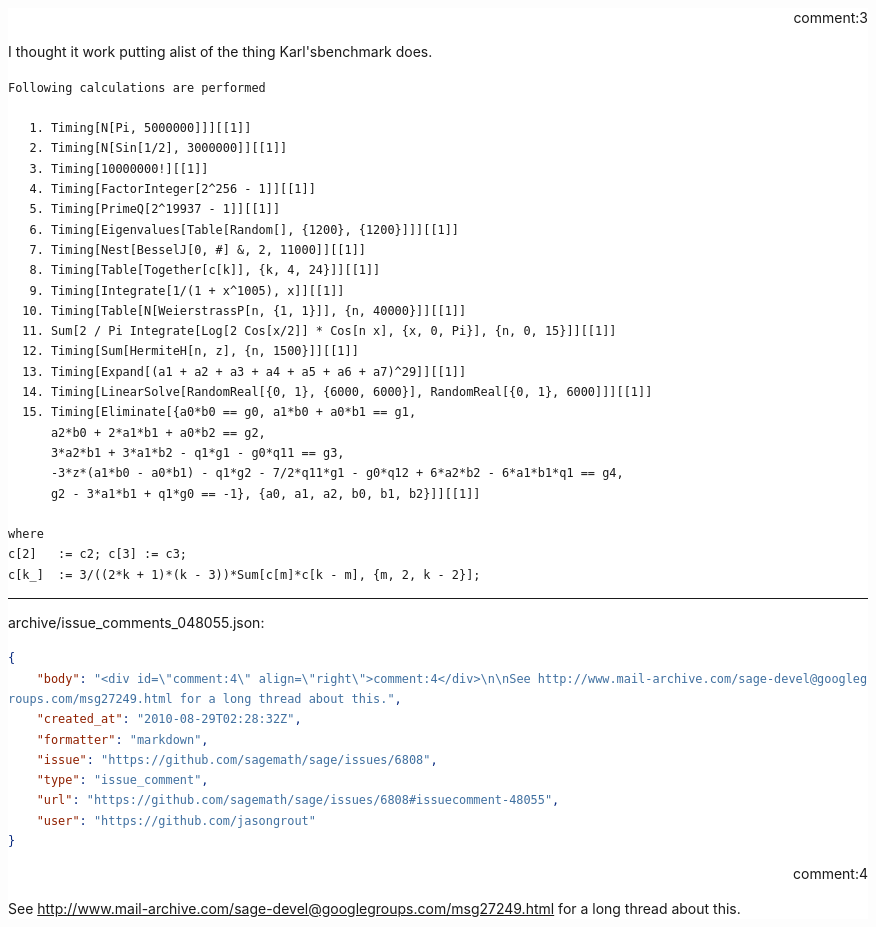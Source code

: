 <div id="comment:3" align="right">comment:3</div>

I thought it work putting alist of the thing Karl'sbenchmark does.

```
Following calculations are performed

   1. Timing[N[Pi, 5000000]]][[1]]
   2. Timing[N[Sin[1/2], 3000000]][[1]]
   3. Timing[10000000!][[1]]
   4. Timing[FactorInteger[2^256 - 1]][[1]]
   5. Timing[PrimeQ[2^19937 - 1]][[1]]
   6. Timing[Eigenvalues[Table[Random[], {1200}, {1200}]]][[1]]
   7. Timing[Nest[BesselJ[0, #] &, 2, 11000]][[1]]
   8. Timing[Table[Together[c[k]], {k, 4, 24}]][[1]]
   9. Timing[Integrate[1/(1 + x^1005), x]][[1]]
  10. Timing[Table[N[WeierstrassP[n, {1, 1}]], {n, 40000}]][[1]]
  11. Sum[2 / Pi Integrate[Log[2 Cos[x/2]] * Cos[n x], {x, 0, Pi}], {n, 0, 15}]][[1]]
  12. Timing[Sum[HermiteH[n, z], {n, 1500}]][[1]]
  13. Timing[Expand[(a1 + a2 + a3 + a4 + a5 + a6 + a7)^29]][[1]]
  14. Timing[LinearSolve[RandomReal[{0, 1}, {6000, 6000}], RandomReal[{0, 1}, 6000]]][[1]]
  15. Timing[Eliminate[{a0*b0 == g0, a1*b0 + a0*b1 == g1,
      a2*b0 + 2*a1*b1 + a0*b2 == g2,
      3*a2*b1 + 3*a1*b2 - q1*g1 - g0*q11 == g3,
      -3*z*(a1*b0 - a0*b1) - q1*g2 - 7/2*q11*g1 - g0*q12 + 6*a2*b2 - 6*a1*b1*q1 == g4,
      g2 - 3*a1*b1 + q1*g0 == -1}, {a0, a1, a2, b0, b1, b2}]][[1]] 

where
c[2]   := c2; c[3] := c3; 
c[k_]  := 3/((2*k + 1)*(k - 3))*Sum[c[m]*c[k - m], {m, 2, k - 2}];
```



---

archive/issue_comments_048055.json:
```json
{
    "body": "<div id=\"comment:4\" align=\"right\">comment:4</div>\n\nSee http://www.mail-archive.com/sage-devel@googlegroups.com/msg27249.html for a long thread about this.",
    "created_at": "2010-08-29T02:28:32Z",
    "formatter": "markdown",
    "issue": "https://github.com/sagemath/sage/issues/6808",
    "type": "issue_comment",
    "url": "https://github.com/sagemath/sage/issues/6808#issuecomment-48055",
    "user": "https://github.com/jasongrout"
}
```

<div id="comment:4" align="right">comment:4</div>

See http://www.mail-archive.com/sage-devel@googlegroups.com/msg27249.html for a long thread about this.

